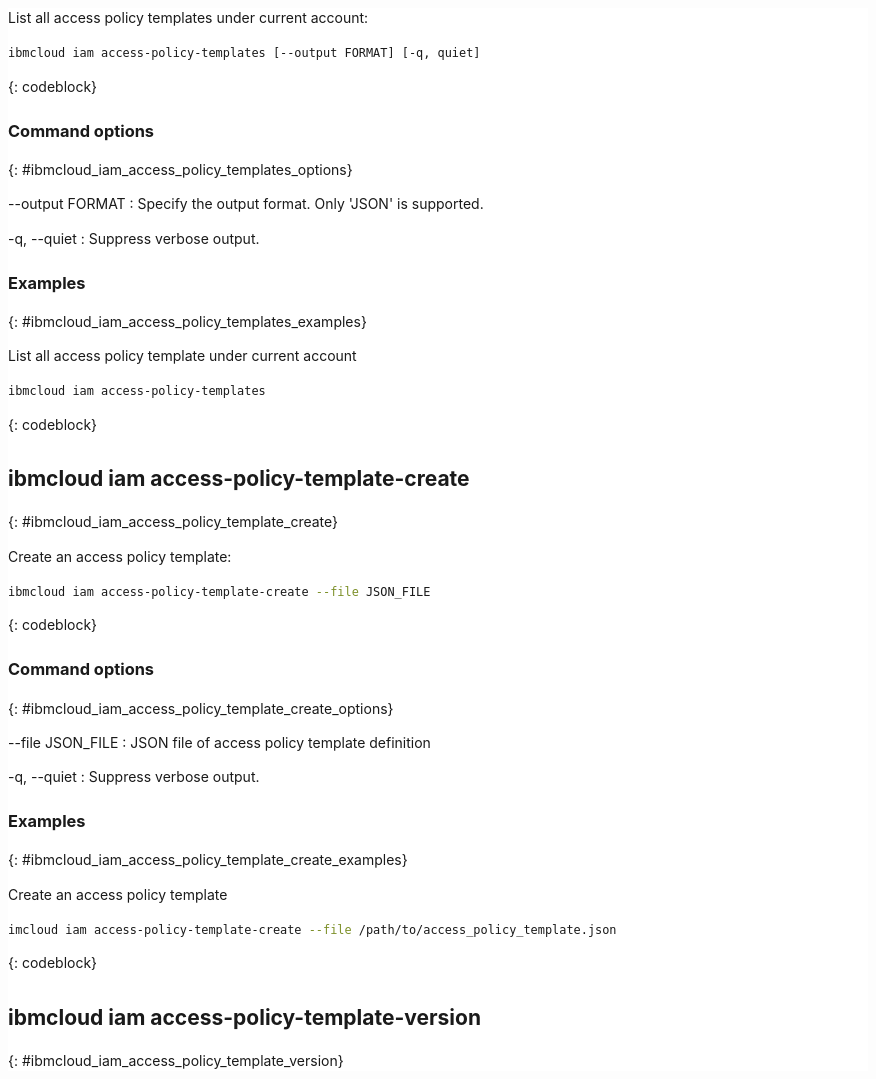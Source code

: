 List all access policy templates under current account:
```bash
ibmcloud iam access-policy-templates [--output FORMAT] [-q, quiet]
```
{: codeblock}

### Command options
{: #ibmcloud_iam_access_policy_templates_options}

--output FORMAT
:   Specify the output format. Only 'JSON' is supported.

-q, --quiet
:   Suppress verbose output.

### Examples
{: #ibmcloud_iam_access_policy_templates_examples}

List all access policy template under current account

```bash
ibmcloud iam access-policy-templates
```
{: codeblock}

## ibmcloud iam access-policy-template-create
{: #ibmcloud_iam_access_policy_template_create}

Create an access policy template:
```bash
ibmcloud iam access-policy-template-create --file JSON_FILE
```
{: codeblock}

### Command options
{: #ibmcloud_iam_access_policy_template_create_options}

--file JSON_FILE
:   JSON file of access policy template definition

-q, --quiet
:   Suppress verbose output.

### Examples
{: #ibmcloud_iam_access_policy_template_create_examples}

Create an access policy template

```bash
imcloud iam access-policy-template-create --file /path/to/access_policy_template.json
```
{: codeblock}

## ibmcloud iam access-policy-template-version
{: #ibmcloud_iam_access_policy_template_version}
